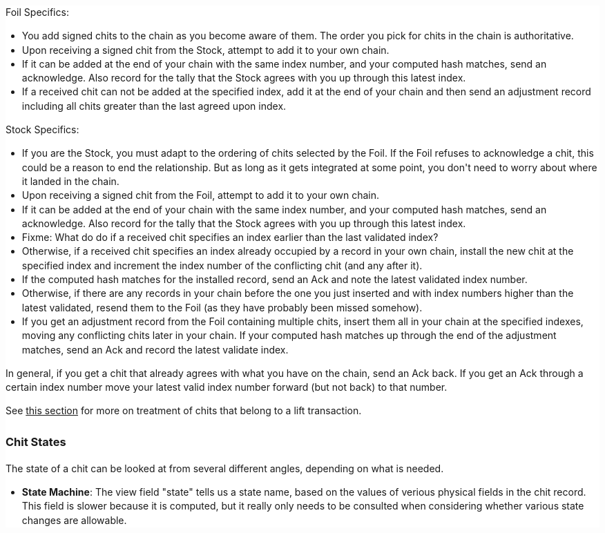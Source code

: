 Foil Specifics:
  - You add signed chits to the chain as you become aware of them.  The order 
    you pick for chits in the chain is authoritative.
  - Upon receiving a signed chit from the Stock, attempt to add it to your
    own chain.
  - If it can be added at the end of your chain with the same index number,
    and your computed hash matches, send an acknowledge.  Also record for the
    tally that the Stock agrees with you up through this latest index.
  - If a received chit can not be added at the specified index, add it at the
    end of your chain and then send an adjustment record including all chits
    greater than the last agreed upon index.

Stock Specifics:
  - If you are the Stock, you must adapt to the ordering of chits selected by
    the Foil.  If the Foil refuses to acknowledge a chit, this could be a 
    reason to end the relationship.  But as long as it gets integrated at some 
    point, you don't need to worry about where it landed in the chain.
  - Upon receiving a signed chit from the Foil, attempt to add it to your
    own chain.
  - If it can be added at the end of your chain with the same index number,
    and your computed hash matches, send an acknowledge.  Also record for the
    tally that the Stock agrees with you up through this latest index.
  - Fixme: What do do if a received chit specifies an index earlier than
    the last validated index?
  - Otherwise, if a received chit specifies an index already occupied by a 
    record in your own chain, install the new chit at the specified index and
    increment the index number of the conflicting chit (and any after it).
  - If the computed hash matches for the installed record, send an Ack and
    note the latest validated index number.
  - Otherwise, if there are any records in your chain before the one you just
    inserted and with index numbers higher than the latest validated, resend
    them to the Foil (as they have probably been missed somehow).
  - If you get an adjustment record from the Foil containing multiple chits,
    insert them all in your chain at the specified indexes, moving any
    conflicting chits later in your chain.  If your computed hash matches up
    through the end of the adjustment matches, send an Ack and record the
    latest validate index.

In general, if you get a chit that already agrees with what you have on the
chain, send an Ack back.  If you get an Ack through a certain index number
move your latest valid index number forward (but not back) to that number.

See [this section](Lifts.md#lift-states) for more on treatment of chits that belong to a lift transaction.

### Chit States
The state of a chit can be looked at from several different angles, depending 
on what is needed.

- **State Machine**:
The view field "state" tells us a state name, based on the values of verious
physical fields in the chit record.  This field is slower because it is
computed, but it really only needs to be consulted when considering whether
various state changes are allowable.
